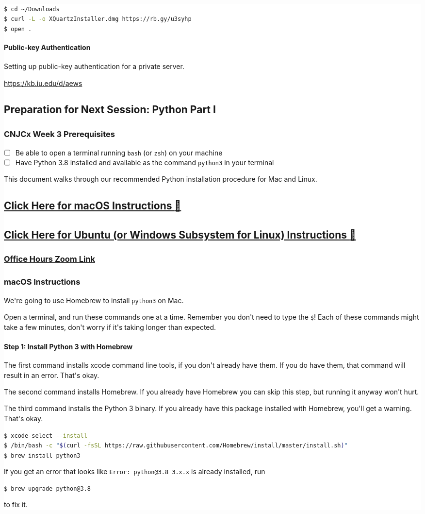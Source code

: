 ```bash
$ cd ~/Downloads
$ curl -L -o XQuartzInstaller.dmg https://rb.gy/u3syhp
$ open .
```

#### Public-key Authentication

Setting up public-key authentication for a private server.

https://kb.iu.edu/d/aews


## Preparation for Next Session: Python Part I<a name="preparation-for-next-session-python-part-i"></a>

### CNJCx Week 3 Prerequisites
- [ ] Be able to open a terminal running `bash` (or `zsh`) on your machine
- [ ] Have Python 3.8 installed and available as the command `python3` in your terminal

This document walks through our recommended Python installation procedure for Mac and Linux. 

## [Click Here for macOS Instructions :apple:](#macos-instructions)
## [Click Here for Ubuntu (or Windows Subsystem for Linux) Instructions :penguin:](#ubuntu-instructions)
### [Office Hours Zoom Link](#office-hours)


### macOS Instructions<a name="mac-instructions"></a>
We're going to use Homebrew to install `python3` on Mac.

Open a terminal, and run these commands one at a time. Remember you don't need to type the `$`!
Each of these commands might take a few minutes, don't worry if it's taking longer than expected.

#### Step 1: Install Python 3 with Homebrew
The first command installs xcode command line tools, if you don't already have them. If you do have
them, that command will result in an error. That's okay.

The second command installs Homebrew. If you already have Homebrew you can skip this step, but running it anyway won't hurt.

The third command installs the Python 3 binary. If you already have this package installed with Homebrew, you'll get a warning. That's okay.
```bash
$ xcode-select --install
$ /bin/bash -c "$(curl -fsSL https://raw.githubusercontent.com/Homebrew/install/master/install.sh)"
$ brew install python3
```

If you get an error that looks like `Error: python@3.8 3.x.x` is already installed, run
```bash
$ brew upgrade python@3.8
```
to fix it.


[officehourslink]: https://stanford.zoom.us/j/8505742709?pwd=S2FHWkxySHBON2VtZGZTRTFFMGZNdz09
[howtobashlink]: https://stanford-cnjc.github.io/#/CNJCx#bashInstructions
[prepfromlastlink]: https://github.com/stanford-cnjc/cnjcx-course-materials/blob/master/week1_commandline/cnjcx_week1_recap.md#nextsesh 
[lastweeklink]: https://github.com/stanford-cnjc/cnjcx-course-materials/tree/master/week1_commandline